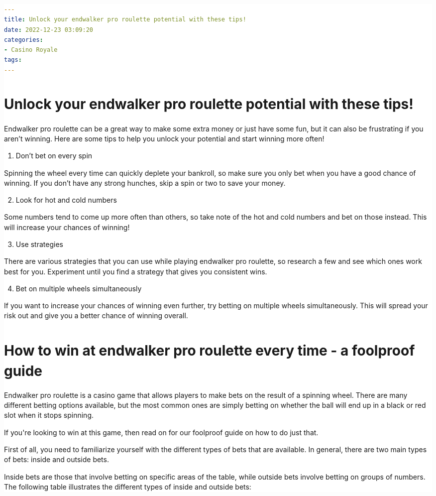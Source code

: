 ```yaml
---
title: Unlock your endwalker pro roulette potential with these tips!
date: 2022-12-23 03:09:20
categories:
- Casino Royale
tags:
---
```



#  Unlock your endwalker pro roulette potential with these tips!

Endwalker pro roulette can be a great way to make some extra money or just have some fun, but it can also be frustrating if you aren’t winning. Here are some tips to help you unlock your potential and start winning more often!

1. Don’t bet on every spin

Spinning the wheel every time can quickly deplete your bankroll, so make sure you only bet when you have a good chance of winning. If you don’t have any strong hunches, skip a spin or two to save your money.

2. Look for hot and cold numbers

Some numbers tend to come up more often than others, so take note of the hot and cold numbers and bet on those instead. This will increase your chances of winning!

3. Use strategies

There are various strategies that you can use while playing endwalker pro roulette, so research a few and see which ones work best for you. Experiment until you find a strategy that gives you consistent wins.

4. Bet on multiple wheels simultaneously

If you want to increase your chances of winning even further, try betting on multiple wheels simultaneously. This will spread your risk out and give you a better chance of winning overall.

#  How to win at endwalker pro roulette every time - a foolproof guide

Endwalker pro roulette is a casino game that allows players to make bets on the result of a spinning wheel. There are many different betting options available, but the most common ones are simply betting on whether the ball will end up in a black or red slot when it stops spinning.

If you're looking to win at this game, then read on for our foolproof guide on how to do just that.

First of all, you need to familiarize yourself with the different types of bets that are available. In general, there are two main types of bets: inside and outside bets.

Inside bets are those that involve betting on specific areas of the table, while outside bets involve betting on groups of numbers. The following table illustrates the different types of inside and outside bets:
